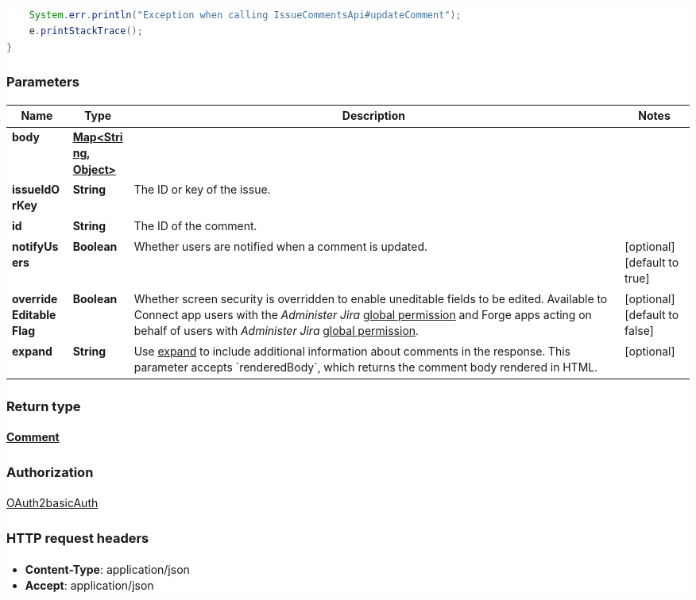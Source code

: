```java
    System.err.println("Exception when calling IssueCommentsApi#updateComment");
    e.printStackTrace();
}
```

### Parameters

Name | Type | Description  | Notes
------------- | ------------- | ------------- | -------------
 **body** | [**Map&lt;String, Object&gt;**](Map.md)|  |
 **issueIdOrKey** | **String**| The ID or key of the issue. |
 **id** | **String**| The ID of the comment. |
 **notifyUsers** | **Boolean**| Whether users are notified when a comment is updated. | [optional] [default to true]
 **overrideEditableFlag** | **Boolean**| Whether screen security is overridden to enable uneditable fields to be edited. Available to Connect app users with the *Administer Jira* [global permission](https://confluence.atlassian.com/x/x4dKLg) and Forge apps acting on behalf of users with *Administer Jira* [global permission](https://confluence.atlassian.com/x/x4dKLg). | [optional] [default to false]
 **expand** | **String**| Use [expand](#expansion) to include additional information about comments in the response. This parameter accepts &#x60;renderedBody&#x60;, which returns the comment body rendered in HTML. | [optional]

### Return type

[**Comment**](Comment.md)

### Authorization

[OAuth2](../README.md#OAuth2)[basicAuth](../README.md#basicAuth)

### HTTP request headers

 - **Content-Type**: application/json
 - **Accept**: application/json

